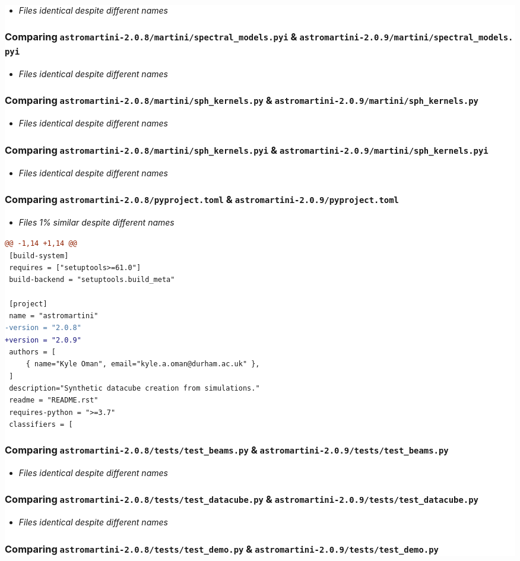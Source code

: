  * *Files identical despite different names*

### Comparing `astromartini-2.0.8/martini/spectral_models.pyi` & `astromartini-2.0.9/martini/spectral_models.pyi`

 * *Files identical despite different names*

### Comparing `astromartini-2.0.8/martini/sph_kernels.py` & `astromartini-2.0.9/martini/sph_kernels.py`

 * *Files identical despite different names*

### Comparing `astromartini-2.0.8/martini/sph_kernels.pyi` & `astromartini-2.0.9/martini/sph_kernels.pyi`

 * *Files identical despite different names*

### Comparing `astromartini-2.0.8/pyproject.toml` & `astromartini-2.0.9/pyproject.toml`

 * *Files 1% similar despite different names*

```diff
@@ -1,14 +1,14 @@
 [build-system]
 requires = ["setuptools>=61.0"]
 build-backend = "setuptools.build_meta"
 
 [project]
 name = "astromartini"
-version = "2.0.8"
+version = "2.0.9"
 authors = [
     { name="Kyle Oman", email="kyle.a.oman@durham.ac.uk" },
 ]
 description="Synthetic datacube creation from simulations."
 readme = "README.rst"
 requires-python = ">=3.7"
 classifiers = [
```

### Comparing `astromartini-2.0.8/tests/test_beams.py` & `astromartini-2.0.9/tests/test_beams.py`

 * *Files identical despite different names*

### Comparing `astromartini-2.0.8/tests/test_datacube.py` & `astromartini-2.0.9/tests/test_datacube.py`

 * *Files identical despite different names*

### Comparing `astromartini-2.0.8/tests/test_demo.py` & `astromartini-2.0.9/tests/test_demo.py`
